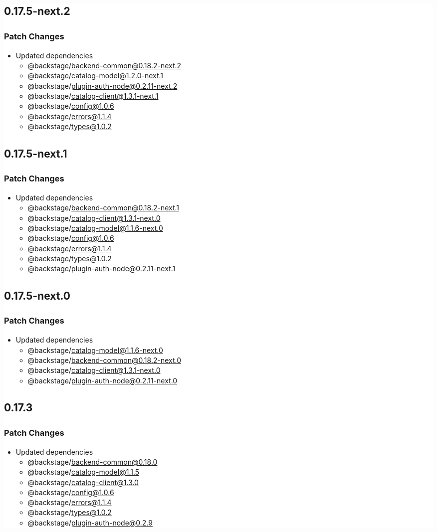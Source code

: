 ## 0.17.5-next.2

### Patch Changes

- Updated dependencies
  - @backstage/backend-common@0.18.2-next.2
  - @backstage/catalog-model@1.2.0-next.1
  - @backstage/plugin-auth-node@0.2.11-next.2
  - @backstage/catalog-client@1.3.1-next.1
  - @backstage/config@1.0.6
  - @backstage/errors@1.1.4
  - @backstage/types@1.0.2

## 0.17.5-next.1

### Patch Changes

- Updated dependencies
  - @backstage/backend-common@0.18.2-next.1
  - @backstage/catalog-client@1.3.1-next.0
  - @backstage/catalog-model@1.1.6-next.0
  - @backstage/config@1.0.6
  - @backstage/errors@1.1.4
  - @backstage/types@1.0.2
  - @backstage/plugin-auth-node@0.2.11-next.1

## 0.17.5-next.0

### Patch Changes

- Updated dependencies
  - @backstage/catalog-model@1.1.6-next.0
  - @backstage/backend-common@0.18.2-next.0
  - @backstage/catalog-client@1.3.1-next.0
  - @backstage/plugin-auth-node@0.2.11-next.0

## 0.17.3

### Patch Changes

- Updated dependencies
  - @backstage/backend-common@0.18.0
  - @backstage/catalog-model@1.1.5
  - @backstage/catalog-client@1.3.0
  - @backstage/config@1.0.6
  - @backstage/errors@1.1.4
  - @backstage/types@1.0.2
  - @backstage/plugin-auth-node@0.2.9

